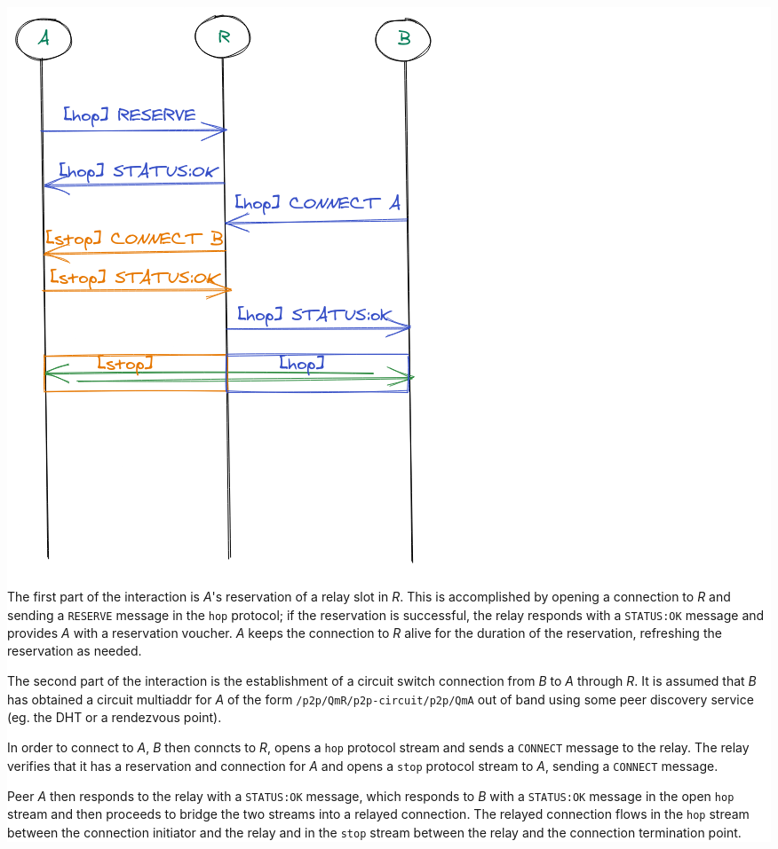 ![Circuit v2 Protocol Interaction](circuit-v2.png)

The first part of the interaction is _A_'s reservation of a relay slot
in _R_.  This is accomplished by opening a connection to _R_ and
sending a `RESERVE` message in the `hop` protocol; if the reservation
is successful, the relay responds with a `STATUS:OK` message and
provides _A_ with a reservation voucher. _A_ keeps the connection to _R_ alive for the duration of the reservation, refreshing the reservation as needed.

The second part of the interaction is the establishment of a circuit
switch connection from _B_ to _A_ through _R_.  It is assumed that _B_
has obtained a circuit multiaddr for _A_ of the form
`/p2p/QmR/p2p-circuit/p2p/QmA` out of band using some peer discovery
service (eg. the DHT or a rendezvous point).

In order to connect to _A_, _B_ then conncts to _R_, opens a `hop`
protocol stream and sends a `CONNECT` message to the relay.  The relay
verifies that it has a reservation and connection for _A_ and opens a
`stop` protocol stream to _A_, sending a `CONNECT` message.

Peer _A_ then responds to the relay with a `STATUS:OK` message, which
responds to _B_ with a `STATUS:OK` message in the open `hop` stream
and then proceeds to bridge the two streams into a relayed connection.
The relayed connection flows in the `hop` stream between the
connection initiator and the relay and in the `stop` stream between
the relay and the connection termination point.
